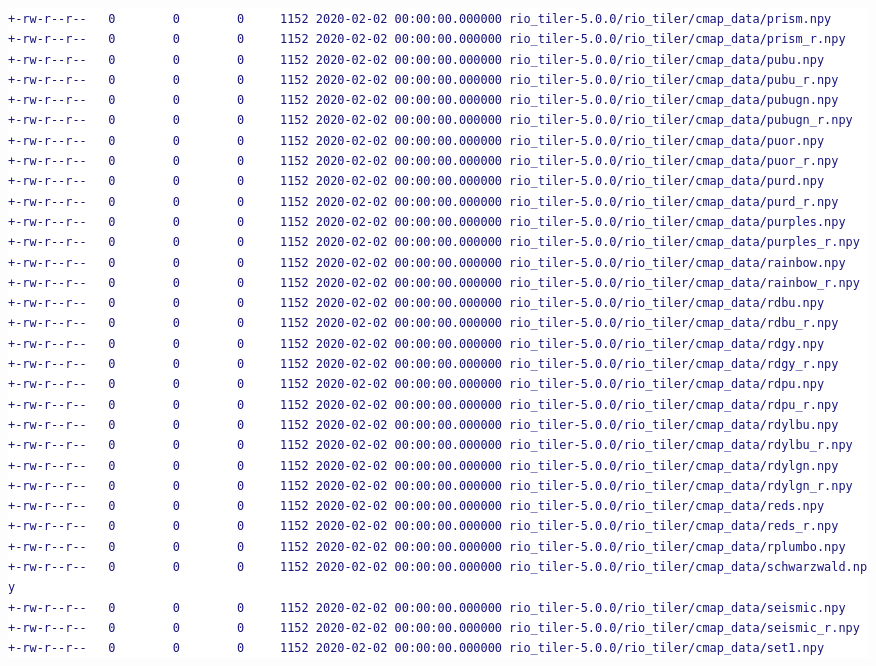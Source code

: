 ```diff
+-rw-r--r--   0        0        0     1152 2020-02-02 00:00:00.000000 rio_tiler-5.0.0/rio_tiler/cmap_data/prism.npy
+-rw-r--r--   0        0        0     1152 2020-02-02 00:00:00.000000 rio_tiler-5.0.0/rio_tiler/cmap_data/prism_r.npy
+-rw-r--r--   0        0        0     1152 2020-02-02 00:00:00.000000 rio_tiler-5.0.0/rio_tiler/cmap_data/pubu.npy
+-rw-r--r--   0        0        0     1152 2020-02-02 00:00:00.000000 rio_tiler-5.0.0/rio_tiler/cmap_data/pubu_r.npy
+-rw-r--r--   0        0        0     1152 2020-02-02 00:00:00.000000 rio_tiler-5.0.0/rio_tiler/cmap_data/pubugn.npy
+-rw-r--r--   0        0        0     1152 2020-02-02 00:00:00.000000 rio_tiler-5.0.0/rio_tiler/cmap_data/pubugn_r.npy
+-rw-r--r--   0        0        0     1152 2020-02-02 00:00:00.000000 rio_tiler-5.0.0/rio_tiler/cmap_data/puor.npy
+-rw-r--r--   0        0        0     1152 2020-02-02 00:00:00.000000 rio_tiler-5.0.0/rio_tiler/cmap_data/puor_r.npy
+-rw-r--r--   0        0        0     1152 2020-02-02 00:00:00.000000 rio_tiler-5.0.0/rio_tiler/cmap_data/purd.npy
+-rw-r--r--   0        0        0     1152 2020-02-02 00:00:00.000000 rio_tiler-5.0.0/rio_tiler/cmap_data/purd_r.npy
+-rw-r--r--   0        0        0     1152 2020-02-02 00:00:00.000000 rio_tiler-5.0.0/rio_tiler/cmap_data/purples.npy
+-rw-r--r--   0        0        0     1152 2020-02-02 00:00:00.000000 rio_tiler-5.0.0/rio_tiler/cmap_data/purples_r.npy
+-rw-r--r--   0        0        0     1152 2020-02-02 00:00:00.000000 rio_tiler-5.0.0/rio_tiler/cmap_data/rainbow.npy
+-rw-r--r--   0        0        0     1152 2020-02-02 00:00:00.000000 rio_tiler-5.0.0/rio_tiler/cmap_data/rainbow_r.npy
+-rw-r--r--   0        0        0     1152 2020-02-02 00:00:00.000000 rio_tiler-5.0.0/rio_tiler/cmap_data/rdbu.npy
+-rw-r--r--   0        0        0     1152 2020-02-02 00:00:00.000000 rio_tiler-5.0.0/rio_tiler/cmap_data/rdbu_r.npy
+-rw-r--r--   0        0        0     1152 2020-02-02 00:00:00.000000 rio_tiler-5.0.0/rio_tiler/cmap_data/rdgy.npy
+-rw-r--r--   0        0        0     1152 2020-02-02 00:00:00.000000 rio_tiler-5.0.0/rio_tiler/cmap_data/rdgy_r.npy
+-rw-r--r--   0        0        0     1152 2020-02-02 00:00:00.000000 rio_tiler-5.0.0/rio_tiler/cmap_data/rdpu.npy
+-rw-r--r--   0        0        0     1152 2020-02-02 00:00:00.000000 rio_tiler-5.0.0/rio_tiler/cmap_data/rdpu_r.npy
+-rw-r--r--   0        0        0     1152 2020-02-02 00:00:00.000000 rio_tiler-5.0.0/rio_tiler/cmap_data/rdylbu.npy
+-rw-r--r--   0        0        0     1152 2020-02-02 00:00:00.000000 rio_tiler-5.0.0/rio_tiler/cmap_data/rdylbu_r.npy
+-rw-r--r--   0        0        0     1152 2020-02-02 00:00:00.000000 rio_tiler-5.0.0/rio_tiler/cmap_data/rdylgn.npy
+-rw-r--r--   0        0        0     1152 2020-02-02 00:00:00.000000 rio_tiler-5.0.0/rio_tiler/cmap_data/rdylgn_r.npy
+-rw-r--r--   0        0        0     1152 2020-02-02 00:00:00.000000 rio_tiler-5.0.0/rio_tiler/cmap_data/reds.npy
+-rw-r--r--   0        0        0     1152 2020-02-02 00:00:00.000000 rio_tiler-5.0.0/rio_tiler/cmap_data/reds_r.npy
+-rw-r--r--   0        0        0     1152 2020-02-02 00:00:00.000000 rio_tiler-5.0.0/rio_tiler/cmap_data/rplumbo.npy
+-rw-r--r--   0        0        0     1152 2020-02-02 00:00:00.000000 rio_tiler-5.0.0/rio_tiler/cmap_data/schwarzwald.npy
+-rw-r--r--   0        0        0     1152 2020-02-02 00:00:00.000000 rio_tiler-5.0.0/rio_tiler/cmap_data/seismic.npy
+-rw-r--r--   0        0        0     1152 2020-02-02 00:00:00.000000 rio_tiler-5.0.0/rio_tiler/cmap_data/seismic_r.npy
+-rw-r--r--   0        0        0     1152 2020-02-02 00:00:00.000000 rio_tiler-5.0.0/rio_tiler/cmap_data/set1.npy
```